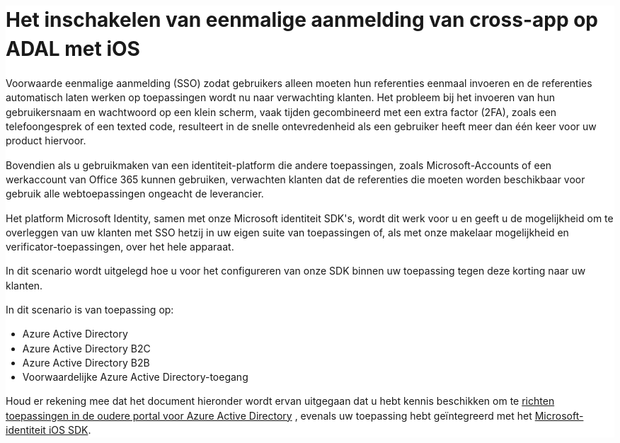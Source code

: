 <properties
    pageTitle="Het inschakelen van eenmalige aanmelding van meerdere-app op iOS met ADAL | Microsoft Azure"
    description="Hoe u de functies van de ADAL SDK gebruiken om eenmalige aanmelding inschakelen via uw toepassingen. "
    services="active-directory"
    documentationCenter=""
    authors="brandwe"
    manager="mbaldwin"
    editor=""/>

<tags
    ms.service="active-directory"
    ms.workload="identity"
    ms.tgt_pltfrm="ios"
    ms.devlang="objective-c"
    ms.topic="article"
    ms.date="09/16/2016"
    ms.author="brandwe"/>


# <a name="how-to-enable-cross-app-sso-on-ios-using-adal"></a>Het inschakelen van eenmalige aanmelding van cross-app op ADAL met iOS


Voorwaarde eenmalige aanmelding (SSO) zodat gebruikers alleen moeten hun referenties eenmaal invoeren en de referenties automatisch laten werken op toepassingen wordt nu naar verwachting klanten. Het probleem bij het invoeren van hun gebruikersnaam en wachtwoord op een klein scherm, vaak tijden gecombineerd met een extra factor (2FA), zoals een telefoongesprek of een texted code, resulteert in de snelle ontevredenheid als een gebruiker heeft meer dan één keer voor uw product hiervoor.

Bovendien als u gebruikmaken van een identiteit-platform die andere toepassingen, zoals Microsoft-Accounts of een werkaccount van Office 365 kunnen gebruiken, verwachten klanten dat de referenties die moeten worden beschikbaar voor gebruik alle webtoepassingen ongeacht de leverancier.

Het platform Microsoft Identity, samen met onze Microsoft identiteit SDK's, wordt dit werk voor u en geeft u de mogelijkheid om te overleggen van uw klanten met SSO hetzij in uw eigen suite van toepassingen of, als met onze makelaar mogelijkheid en verificator-toepassingen, over het hele apparaat.

In dit scenario wordt uitgelegd hoe u voor het configureren van onze SDK binnen uw toepassing tegen deze korting naar uw klanten.

In dit scenario is van toepassing op:

* Azure Active Directory
* Azure Active Directory B2C
* Azure Active Directory B2B
* Voorwaardelijke Azure Active Directory-toegang


Houd er rekening mee dat het document hieronder wordt ervan uitgegaan dat u hebt kennis beschikken om te [richten toepassingen in de oudere portal voor Azure Active Directory](./develop/active-directory-how-to-integrate.md) , evenals uw toepassing hebt geïntegreerd met het [Microsoft-identiteit iOS SDK](https://github.com/AzureAD/azure-activedirectory-library-for-objc).

